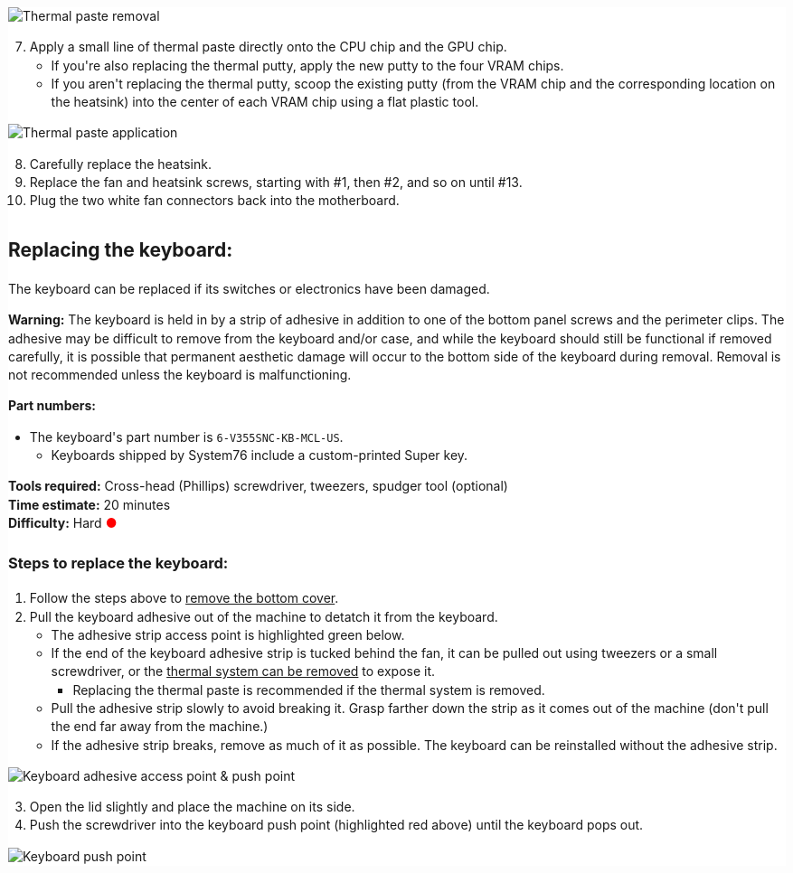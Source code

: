 ![Thermal paste removal](./img/thermal-paste-removal.webp)

7. Apply a small line of thermal paste directly onto the CPU chip and the GPU chip.
    - If you're also replacing the thermal putty, apply the new putty to the four VRAM chips.
    - If you aren't replacing the thermal putty, scoop the existing putty (from the VRAM chip and the corresponding location on the heatsink) into the center of each VRAM chip using a flat plastic tool.

![Thermal paste application](./img/thermal-paste-application.webp)

8. Carefully replace the heatsink.
9. Replace the fan and heatsink screws, starting with #1, then #2, and so on until #13.
10. Plug the two white fan connectors back into the motherboard.

## Replacing the keyboard:

The keyboard can be replaced if its switches or electronics have been damaged.

**Warning:** The keyboard is held in by a strip of adhesive in addition to one of the bottom panel screws and the perimeter clips. The adhesive may be difficult to remove from the keyboard and/or case, and while the keyboard should still be functional if removed carefully, it is possible that permanent aesthetic damage will occur to the bottom side of the keyboard during removal. Removal is not recommended unless the keyboard is malfunctioning.

**Part numbers:**
- The keyboard's part number is `6-V355SNC-KB-MCL-US`.
    - Keyboards shipped by System76 include a custom-printed Super key.

**Tools required:** Cross-head (Phillips) screwdriver, tweezers, spudger tool (optional)  
**Time estimate:** 20 minutes  
**Difficulty:** Hard <span style="color:red;">●</span>

### Steps to replace the keyboard:

1. Follow the steps above to [remove the bottom cover](#removing-the-bottom-cover).
2. Pull the keyboard adhesive out of the machine to detatch it from the keyboard.
    - The adhesive strip access point is highlighted green below.
    - If the end of the keyboard adhesive strip is tucked behind the fan, it can be pulled out using tweezers or a small screwdriver, or the [thermal system can be removed](#replacing-the-cooling-system) to expose it.
        - Replacing the thermal paste is recommended if the thermal system is removed.
    - Pull the adhesive strip slowly to avoid breaking it. Grasp farther down the strip as it comes out of the machine (don't pull the end far away from the machine.)
    - If the adhesive strip breaks, remove as much of it as possible. The keyboard can be reinstalled without the adhesive strip.

![Keyboard adhesive access point & push point](./img/keyboard-mount-points.webp)

3. Open the lid slightly and place the machine on its side.
4. Push the screwdriver into the keyboard push point (highlighted red above) until the keyboard pops out.

![Keyboard push point](./img/keyboard-push-point.webp)
